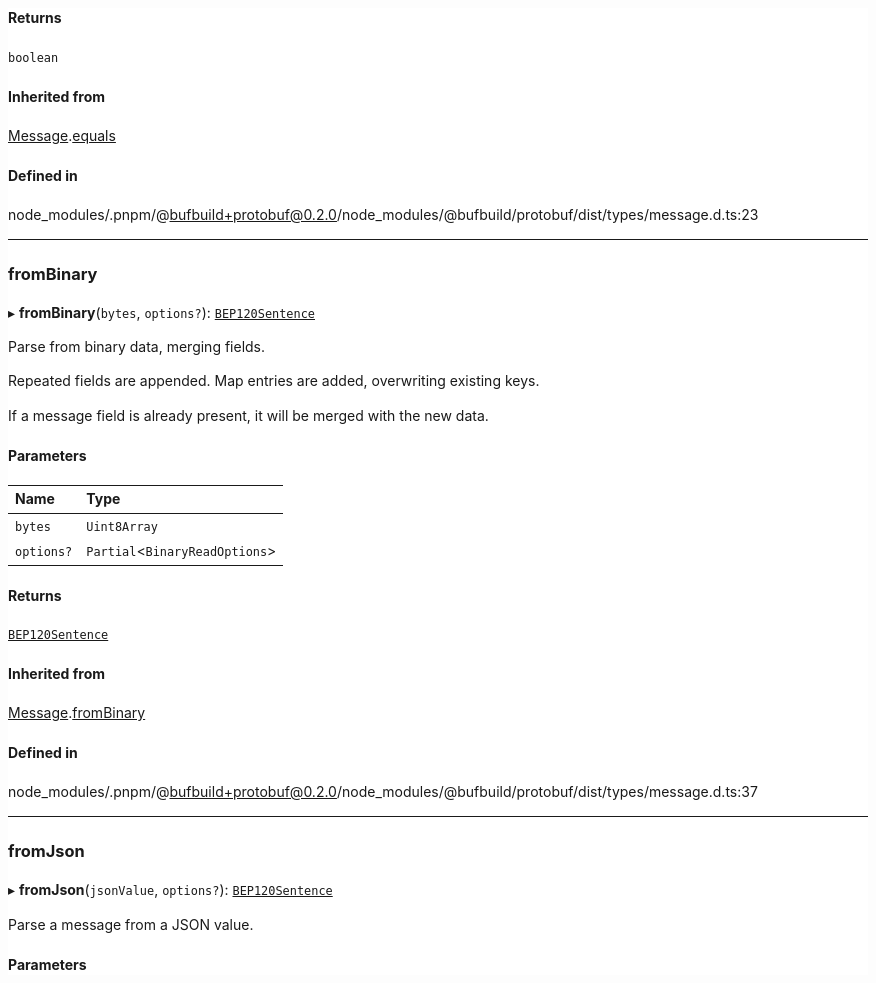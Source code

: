 #### Returns

`boolean`

#### Inherited from

[Message](Message.md).[equals](Message.md#equals)

#### Defined in

node_modules/.pnpm/@bufbuild+protobuf@0.2.0/node_modules/@bufbuild/protobuf/dist/types/message.d.ts:23

___

### fromBinary

▸ **fromBinary**(`bytes`, `options?`): [`BEP120Sentence`](BEP120Sentence.md)

Parse from binary data, merging fields.

Repeated fields are appended. Map entries are added, overwriting
existing keys.

If a message field is already present, it will be merged with the
new data.

#### Parameters

| Name | Type |
| :------ | :------ |
| `bytes` | `Uint8Array` |
| `options?` | `Partial`<`BinaryReadOptions`\> |

#### Returns

[`BEP120Sentence`](BEP120Sentence.md)

#### Inherited from

[Message](Message.md).[fromBinary](Message.md#frombinary)

#### Defined in

node_modules/.pnpm/@bufbuild+protobuf@0.2.0/node_modules/@bufbuild/protobuf/dist/types/message.d.ts:37

___

### fromJson

▸ **fromJson**(`jsonValue`, `options?`): [`BEP120Sentence`](BEP120Sentence.md)

Parse a message from a JSON value.

#### Parameters

